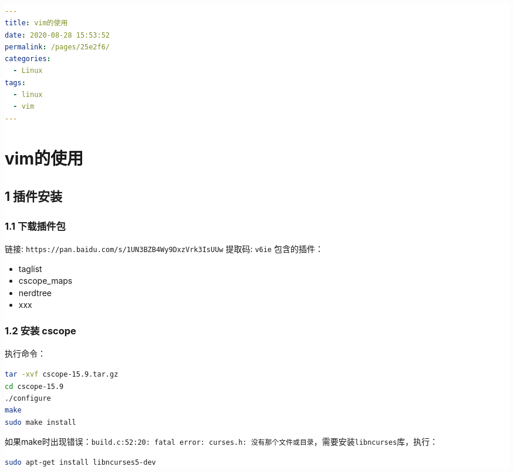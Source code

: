 ```yaml
---
title: vim的使用
date: 2020-08-28 15:53:52
permalink: /pages/25e2f6/
categories: 
  - Linux
tags: 
  - linux
  - vim
---
```

<script>
(function(){
    var bp = document.createElement('script');
    var curProtocol = window.location.protocol.split(':')[0];
    if (curProtocol === 'https'){
   bp.src = 'https://zz.bdstatic.com/linksubmit/push.js';
  }
  else{
  bp.src = 'http://push.zhanzhang.baidu.com/push.js';
  }
    var s = document.getElementsByTagName("script")[0];
    s.parentNode.insertBefore(bp, s);
})();
</script>


# vim的使用


## 1 插件安装
### 1.1 下载插件包
链接: `https://pan.baidu.com/s/1UN3BZB4Wy9DxzVrk3IsUUw` 
提取码: `v6ie`
包含的插件：

- taglist
- cscope_maps
- nerdtree
- xxx

### 1.2 安装 cscope
执行命令：
```bash
tar -xvf cscope-15.9.tar.gz
cd cscope-15.9
./configure
make
sudo make install
```
如果make时出现错误：`build.c:52:20: fatal error: curses.h: 没有那个文件或目录`，需要安装`libncurses`库，执行：
```bash
sudo apt-get install libncurses5-dev
```
